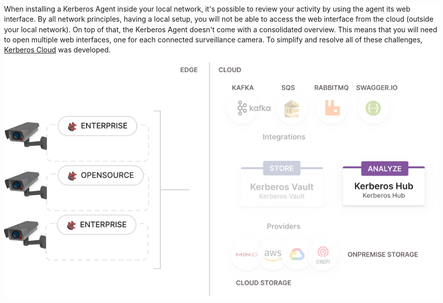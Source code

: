 When installing a Kerberos Agent inside your local network, it's possible to review your activity by using the agent its web interface. By all network principles, having a local setup, you will not be able to access the web interface from the cloud (outside your local network). On top of that, the Kerberos Agent doesn't come with a consolidated overview. This means that you will need to open multiple web interfaces, one for each connected surveillance camera. To simplify and resolve all of these challenges, [Kerberos Cloud](/cloud) was developed.

<img src="/images/prologue/deployment-hub.svg" style="width: 100%"/>